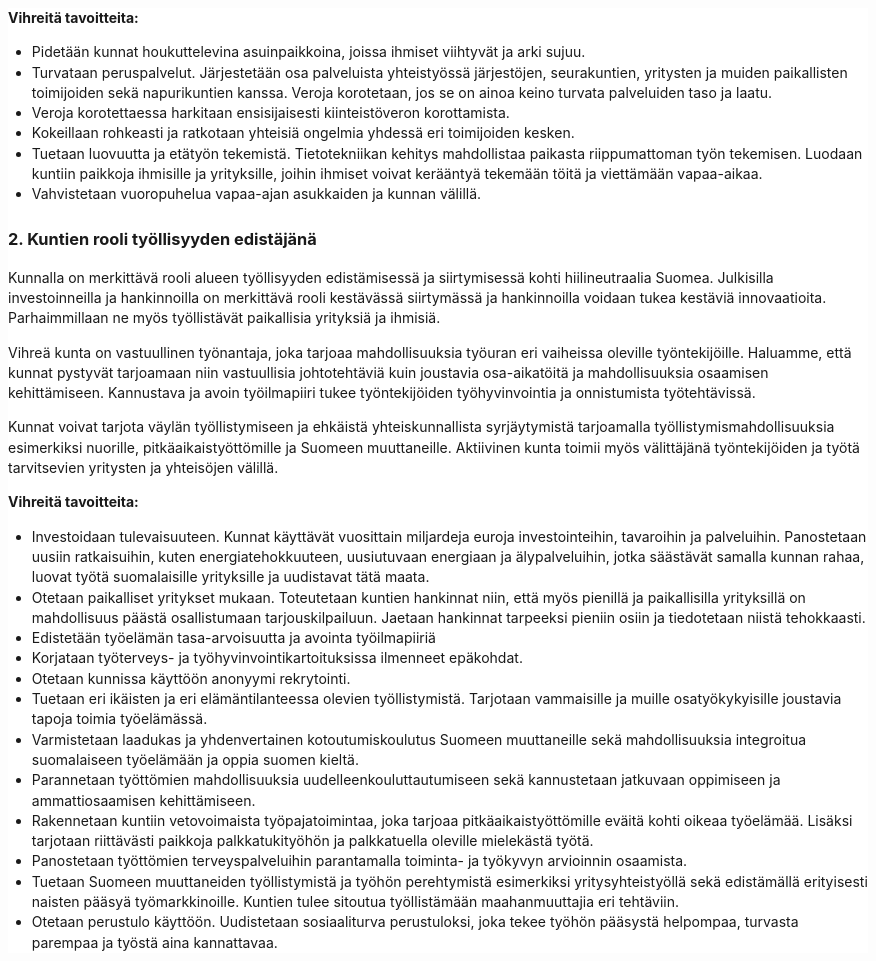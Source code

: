 
**Vihreitä tavoitteita:**


* Pidetään kunnat houkuttelevina asuinpaikkoina, joissa ihmiset viihtyvät ja arki sujuu.
* Turvataan peruspalvelut. Järjestetään osa palveluista yhteistyössä järjestöjen, seurakuntien, yritysten ja muiden paikallisten toimijoiden sekä napurikuntien kanssa. Veroja korotetaan, jos se on ainoa keino turvata palveluiden taso ja laatu.
* Veroja korotettaessa harkitaan ensisijaisesti kiinteistöveron korottamista.
* Kokeillaan rohkeasti ja ratkotaan yhteisiä ongelmia yhdessä eri toimijoiden kesken.
* Tuetaan luovuutta ja etätyön tekemistä. Tietotekniikan kehitys mahdollistaa paikasta riippumattoman työn tekemisen. Luodaan kuntiin paikkoja ihmisille ja yrityksille, joihin ihmiset voivat kerääntyä tekemään töitä ja viettämään vapaa-aikaa.
* Vahvistetaan vuoropuhelua vapaa-ajan asukkaiden ja kunnan välillä.


### 2. Kuntien rooli työllisyyden edistäjänä


Kunnalla on merkittävä rooli alueen työllisyyden edistämisessä ja siirtymisessä
kohti hiilineutraalia Suomea. Julkisilla investoinneilla ja hankinnoilla on
merkittävä rooli kestävässä siirtymässä ja hankinnoilla voidaan tukea kestäviä
innovaatioita. Parhaimmillaan ne myös työllistävät paikallisia yrityksiä ja
ihmisiä.


Vihreä kunta on vastuullinen työnantaja, joka tarjoaa mahdollisuuksia työuran
eri vaiheissa oleville työntekijöille. Haluamme, että kunnat pystyvät tarjoamaan
niin vastuullisia johtotehtäviä kuin joustavia osa-aikatöitä ja mahdollisuuksia
osaamisen kehittämiseen. Kannustava ja avoin työilmapiiri tukee työntekijöiden
työhyvinvointia ja onnistumista työtehtävissä.


Kunnat voivat tarjota väylän työllistymiseen ja ehkäistä yhteiskunnallista
syrjäytymistä tarjoamalla työllistymismahdollisuuksia esimerkiksi nuorille,
pitkäaikaistyöttömille ja Suomeen muuttaneille. Aktiivinen kunta toimii myös
välittäjänä työntekijöiden ja työtä tarvitsevien yritysten ja yhteisöjen
välillä.


**Vihreitä tavoitteita:**


* Investoidaan tulevaisuuteen. Kunnat käyttävät vuosittain miljardeja euroja investointeihin, tavaroihin ja palveluihin. Panostetaan uusiin ratkaisuihin, kuten energiatehokkuuteen, uusiutuvaan energiaan ja älypalveluihin, jotka säästävät samalla kunnan rahaa, luovat työtä suomalaisille yrityksille ja uudistavat tätä maata.
* Otetaan paikalliset yritykset mukaan. Toteutetaan kuntien hankinnat niin, että myös pienillä ja paikallisilla yrityksillä on mahdollisuus päästä osallistumaan tarjouskilpailuun. Jaetaan hankinnat tarpeeksi pieniin osiin ja tiedotetaan niistä tehokkaasti.
* Edistetään työelämän tasa-arvoisuutta ja avointa työilmapiiriä
* Korjataan työterveys- ja työhyvinvointikartoituksissa ilmenneet epäkohdat.
* Otetaan kunnissa käyttöön anonyymi rekrytointi.
* Tuetaan eri ikäisten ja eri elämäntilanteessa olevien työllistymistä. Tarjotaan vammaisille ja muille osatyökykyisille joustavia tapoja toimia työelämässä.
* Varmistetaan laadukas ja yhdenvertainen kotoutumiskoulutus Suomeen muuttaneille sekä mahdollisuuksia integroitua suomalaiseen työelämään ja oppia suomen kieltä.
* Parannetaan työttömien mahdollisuuksia uudelleenkouluttautumiseen sekä kannustetaan jatkuvaan oppimiseen ja ammattiosaamisen kehittämiseen.
* Rakennetaan kuntiin vetovoimaista työpajatoimintaa, joka tarjoaa pitkäaikaistyöttömille eväitä kohti oikeaa työelämää. Lisäksi tarjotaan riittävästi paikkoja palkkatukityöhön ja palkkatuella oleville mielekästä työtä.
* Panostetaan työttömien terveyspalveluihin parantamalla toiminta- ja työkyvyn arvioinnin osaamista.
* Tuetaan Suomeen muuttaneiden työllistymistä ja työhön perehtymistä esimerkiksi yritysyhteistyöllä sekä edistämällä erityisesti naisten pääsyä työmarkkinoille. Kuntien tulee sitoutua työllistämään maahanmuuttajia eri tehtäviin.
* Otetaan perustulo käyttöön. Uudistetaan sosiaaliturva perustuloksi, joka tekee työhön pääsystä helpompaa, turvasta parempaa ja työstä aina kannattavaa.

